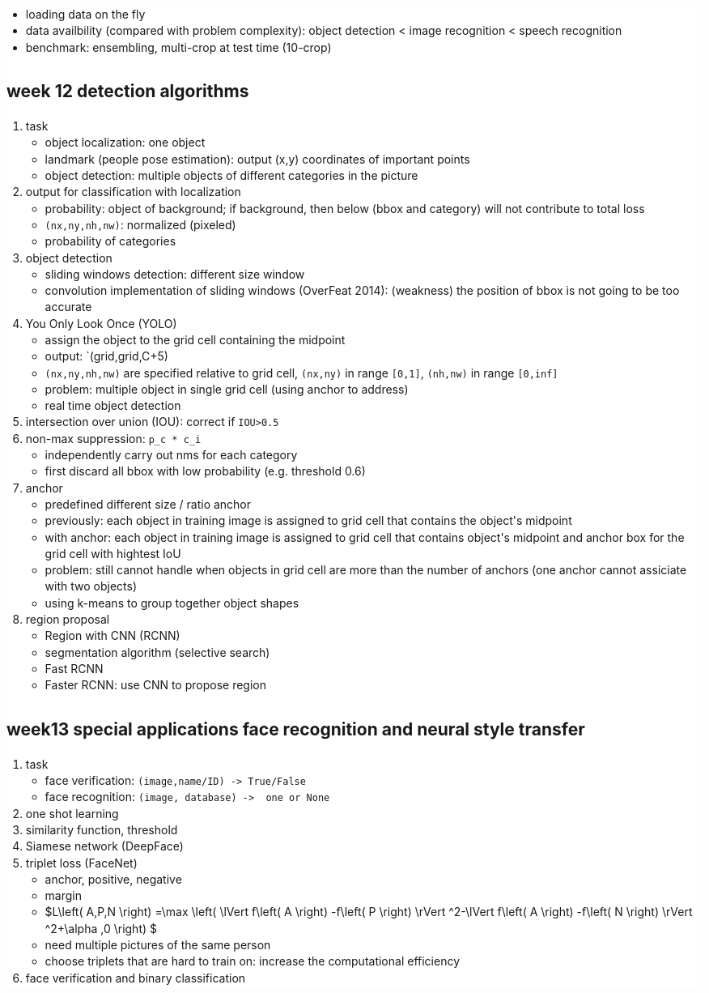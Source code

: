    * loading data on the fly
   * data availbility (compared with problem complexity): object detection < image recognition < speech recognition
   * benchmark: ensembling, multi-crop at test time (10-crop)

## week 12 detection algorithms

1. task
   * object localization: one object
   * landmark (people pose estimation): output (x,y) coordinates of important points
   * object detection: multiple objects of different categories in the picture
2. output for classification with localization
   * probability: object of background; if background, then below (bbox and category) will not contribute to total loss
   * `(nx,ny,nh,nw)`: normalized (pixeled)
   * probability of categories
3. object detection
   * sliding windows detection: different size window
   * convolution implementation of sliding windows (OverFeat 2014): (weakness) the position of bbox is not going to be too accurate
4. You Only Look Once (YOLO)
   * assign the object to the grid cell containing the midpoint
   * output: `(grid,grid,C+5)
   * `(nx,ny,nh,nw)` are specified relative to grid cell, `(nx,ny)` in range `[0,1]`, `(nh,nw)` in range `[0,inf]`
   * problem: multiple object in single grid cell (using anchor to address)
   * real time object detection
5. intersection over union (IOU): correct if `IOU>0.5`
6. non-max suppression: `p_c * c_i`
   * independently carry out nms for each category
   * first discard all bbox with low probability (e.g. threshold 0.6)
7. anchor
   * predefined different size / ratio anchor
   * previously: each object in training image is assigned to grid cell that contains the object's midpoint
   * with anchor: each object in training image is assigned to grid cell that contains object's midpoint and anchor box for the grid cell with hightest IoU
   * problem: still cannot handle when objects in grid cell are more than the number of anchors (one anchor cannot assiciate with two objects)
   * using k-means to group together object shapes
8. region proposal
   * Region with CNN (RCNN)
   * segmentation algorithm (selective search)
   * Fast RCNN
   * Faster RCNN: use CNN to propose region

## week13 special applications face recognition and neural style transfer

1. task
   * face verification: `(image,name/ID) -> True/False`
   * face recognition: `(image, database) ->  one or None`
2. one shot learning
3. similarity function, threshold
4. Siamese network (DeepFace)
5. triplet loss (FaceNet)
   * anchor, positive, negative
   * margin
   * $L\left( A,P,N \right) =\max \left( \lVert f\left( A \right) -f\left( P \right) \rVert ^2-\lVert f\left( A \right) -f\left( N \right) \rVert ^2+\alpha ,0 \right) $
   * need multiple pictures of the same person
   * choose triplets that are hard to train on: increase the computational efficiency
6. face verification and binary classification